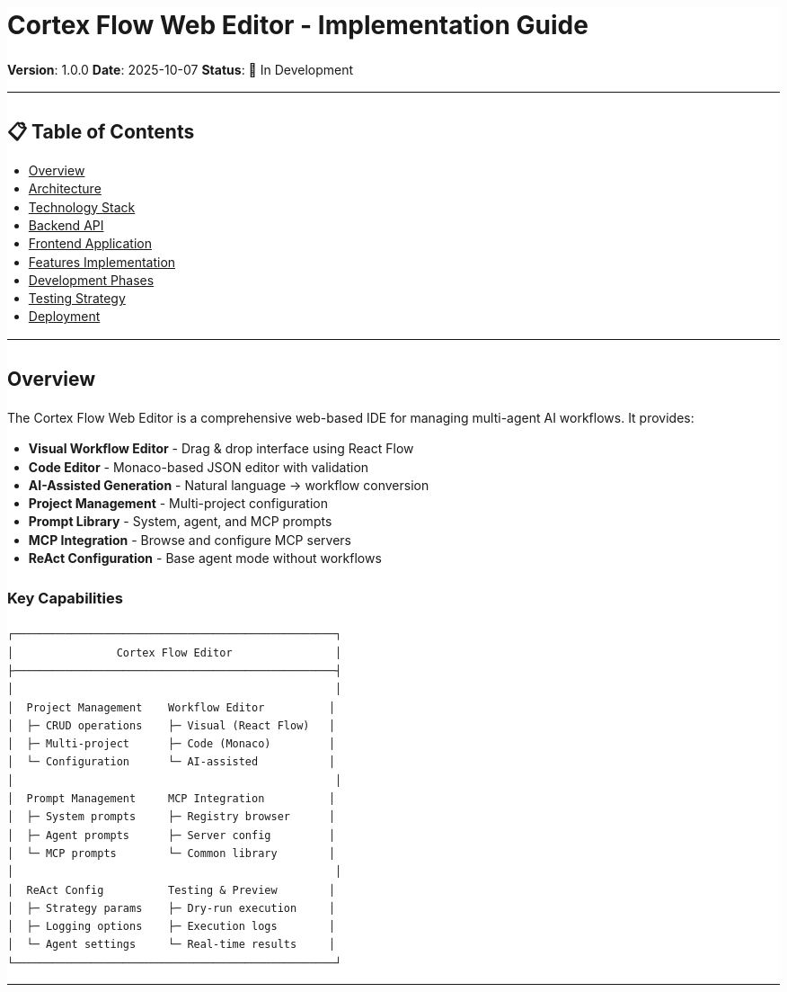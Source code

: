 # Cortex Flow Web Editor - Implementation Guide

**Version**: 1.0.0
**Date**: 2025-10-07
**Status**: 🚧 In Development

---

## 📋 Table of Contents

- [Overview](#overview)
- [Architecture](#architecture)
- [Technology Stack](#technology-stack)
- [Backend API](#backend-api)
- [Frontend Application](#frontend-application)
- [Features Implementation](#features-implementation)
- [Development Phases](#development-phases)
- [Testing Strategy](#testing-strategy)
- [Deployment](#deployment)

---

## Overview

The Cortex Flow Web Editor is a comprehensive web-based IDE for managing multi-agent AI workflows. It provides:

- **Visual Workflow Editor** - Drag & drop interface using React Flow
- **Code Editor** - Monaco-based JSON editor with validation
- **AI-Assisted Generation** - Natural language → workflow conversion
- **Project Management** - Multi-project configuration
- **Prompt Library** - System, agent, and MCP prompts
- **MCP Integration** - Browse and configure MCP servers
- **ReAct Configuration** - Base agent mode without workflows

### Key Capabilities

```
┌──────────────────────────────────────────────────┐
│                Cortex Flow Editor                │
├──────────────────────────────────────────────────┤
│                                                  │
│  Project Management    Workflow Editor          │
│  ├─ CRUD operations    ├─ Visual (React Flow)   │
│  ├─ Multi-project      ├─ Code (Monaco)         │
│  └─ Configuration      └─ AI-assisted           │
│                                                  │
│  Prompt Management     MCP Integration          │
│  ├─ System prompts     ├─ Registry browser      │
│  ├─ Agent prompts      ├─ Server config         │
│  └─ MCP prompts        └─ Common library        │
│                                                  │
│  ReAct Config          Testing & Preview        │
│  ├─ Strategy params    ├─ Dry-run execution     │
│  ├─ Logging options    ├─ Execution logs        │
│  └─ Agent settings     └─ Real-time results     │
└──────────────────────────────────────────────────┘
```

---